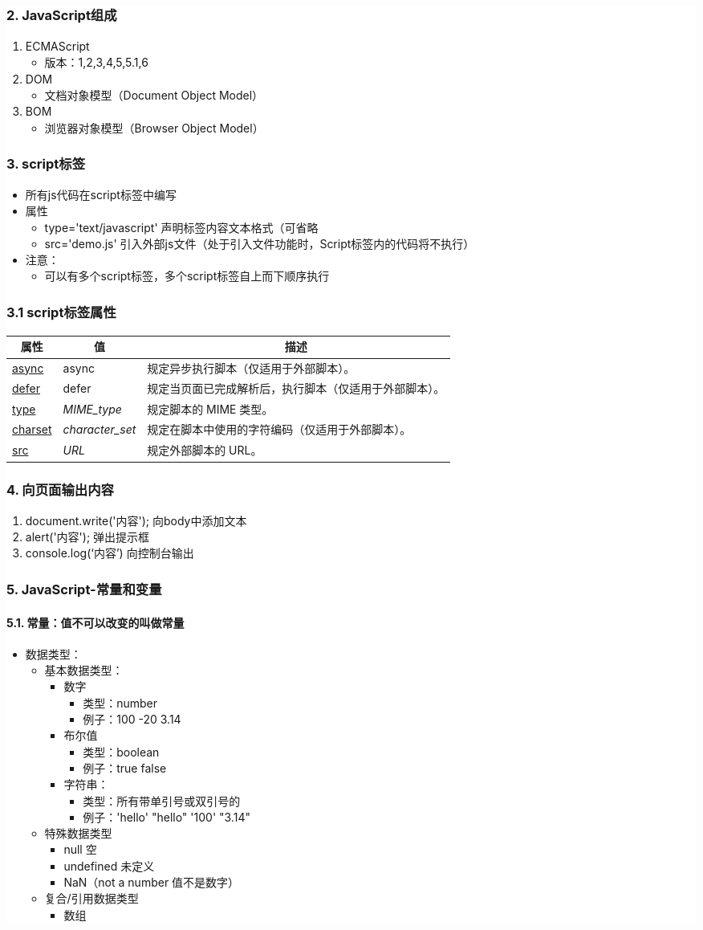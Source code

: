 ### 2. JavaScript组成

1. ECMAScript
   - 版本：1,2,3,4,5,5.1,6
2. DOM
   - 文档对象模型（Document Object Model）
3. BOM
   - 浏览器对象模型（Browser Object Model）

### 3. script标签

- 所有js代码在script标签中编写
- 属性
  - type='text/javascript' 声明标签内容文本格式（可省略
  - src='demo.js' 引入外部js文件（处于引入文件功能时，Script标签内的代码将不执行）
- 注意：
  - 可以有多个script标签，多个script标签自上而下顺序执行

### 3.1 script标签属性

| 属性                                                         | 值              | 描述                                                   |
| ------------------------------------------------------------ | --------------- | ------------------------------------------------------ |
| [async](https://www.w3school.com.cn/html5/att_script_async.asp) | async           | 规定异步执行脚本（仅适用于外部脚本）。                 |
| [defer](https://www.w3school.com.cn/html5/att_script_defer.asp) | defer           | 规定当页面已完成解析后，执行脚本（仅适用于外部脚本）。 |
| [type](https://www.w3school.com.cn/html5/att_script_type.asp) | *MIME_type*     | 规定脚本的 MIME 类型。                                 |
| [charset](https://www.w3school.com.cn/html5/att_script_charset.asp) | *character_set* | 规定在脚本中使用的字符编码（仅适用于外部脚本）。       |
| [src](https://www.w3school.com.cn/html5/att_script_src.asp)  | *URL*           | 规定外部脚本的 URL。                                   |

### 4. 向页面输出内容

1. document.write('内容');	向body中添加文本
2. alert('内容');    弹出提示框
3. console.log(‘内容’)    向控制台输出

### 5. JavaScript-常量和变量

#### 5.1. 常量：值不可以改变的叫做常量

- 数据类型：
  - 基本数据类型：
    - 数字
      - 类型：number
      - 例子：100 -20 3.14
    - 布尔值
      - 类型：boolean
      - 例子：true false
    - 字符串：
      - 类型：所有带单引号或双引号的
      - 例子：'hello' "hello" '100' "3.14"
  - 特殊数据类型
    - null 空
    - undefined 未定义
    - NaN（not a number 值不是数字）
  - 复合/引用数据类型
    - 数组
